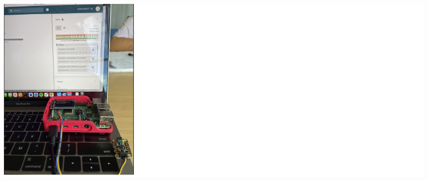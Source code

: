 <p float="left">
<img src="https://github.com/meyhaa/Interactive-Lab-Hub/blob/Fall2021/Lab%206/imgs/trial_accelerometer.png" height="350" />
</p>

